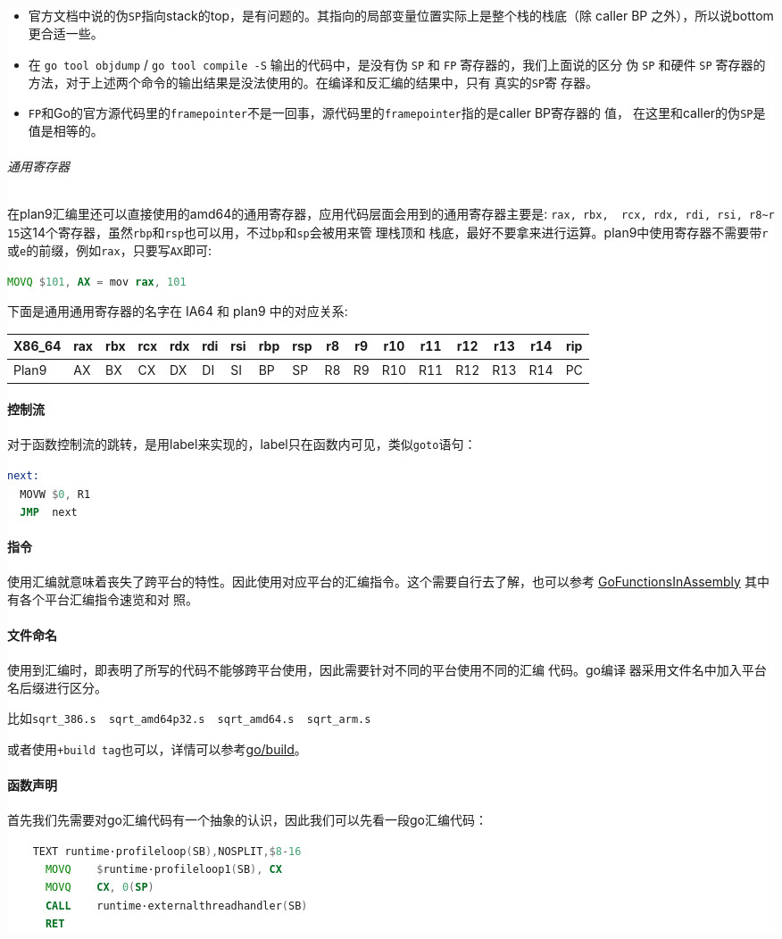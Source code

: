 -  官方文档中说的伪`SP`指向stack的top，是有问题的。其指向的局部变量位置实际上是整个栈的栈底（除
   caller BP 之外），所以说bottom更合适一些。

-  在 `go tool objdump` / `go tool compile -S` 输出的代码中，是没有伪 `SP` 和 `FP` 寄存器的，我们上面说的区分
   伪 `SP` 和硬件 `SP` 寄存器的方法，对于上述两个命令的输出结果是没法使用的。在编译和反汇编的结果中，只有
   真实的`SP`寄 存器。

- `FP`和Go的官方源代码里的`framepointer`不是一回事，源代码里的`framepointer`指的是caller BP寄存器的
   值， 在这里和caller的伪`SP`是值是相等的。

###### 通用寄存器

在plan9汇编里还可以直接使用的amd64的通用寄存器，应用代码层面会用到的通用寄存器主要是: `rax, rbx, 
rcx, rdx, rdi, rsi, r8~r15`这14个寄存器，虽然`rbp`和`rsp`也可以用，不过`bp`和`sp`会被用来管 理栈顶和
栈底，最好不要拿来进行运算。plan9中使用寄存器不需要带`r`或`e`的前缀，例如`rax`，只要写`AX`即可:

```asm
MOVQ $101, AX = mov rax, 101
```

下面是通用通用寄存器的名字在 IA64 和 plan9 中的对应关系:

| X86\_64 | rax | rbx | rcx | rdx | rdi | rsi | rbp | rsp | r8  | r9  | r10 | r11 | r12 | r13 | r14 | rip |
|---------|-----|-----|-----|-----|-----|-----|-----|-----|-----|-----|-----|-----|-----|-----|-----|-----|
| Plan9   | AX  | BX  | CX  | DX  | DI  | SI  | BP  | SP  | R8  | R9  | R10 | R11 | R12 | R13 | R14 | PC  |

#### 控制流

对于函数控制流的跳转，是用label来实现的，label只在函数内可见，类似`goto`语句：


```asm
next:
  MOVW $0, R1
  JMP  next
```

#### 指令

使用汇编就意味着丧失了跨平台的特性。因此使用对应平台的汇编指令。这个需要自行去了解，也可以参考
[GoFunctionsInAssembly](/images/posts/go/GoFunctionsInAssembly.pdf) 其中有各个平台汇编指令速览和对
照。

#### 文件命名

使用到汇编时，即表明了所写的代码不能够跨平台使用，因此需要针对不同的平台使用不同的汇编 代码。go编译
器采用文件名中加入平台名后缀进行区分。

比如`sqrt_386.s  sqrt_amd64p32.s  sqrt_amd64.s  sqrt_arm.s`

或者使用`+build tag`也可以，详情可以参考[go/build](https://golang.org/pkg/go/build/)。

#### 函数声明

首先我们先需要对go汇编代码有一个抽象的认识，因此我们可以先看一段go汇编代码：

```asm
    TEXT runtime·profileloop(SB),NOSPLIT,$8-16
      MOVQ    $runtime·profileloop1(SB), CX
      MOVQ    CX, 0(SP)
      CALL    runtime·externalthreadhandler(SB)
      RET
```
